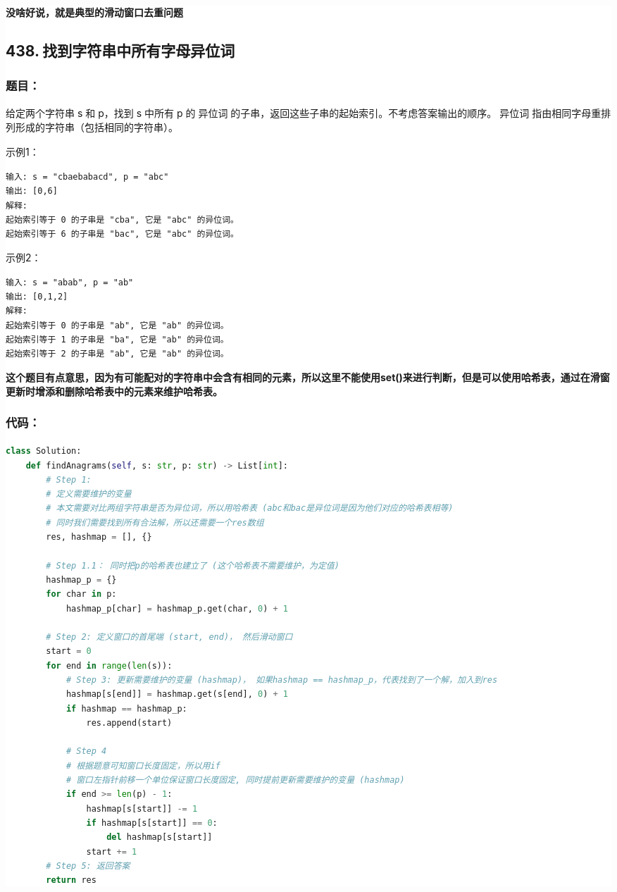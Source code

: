 **没啥好说，就是典型的滑动窗口去重问题**

## 438. 找到字符串中所有字母异位词

### 题目：

给定两个字符串 s 和 p，找到 s 中所有 p 的 异位词 的子串，返回这些子串的起始索引。不考虑答案输出的顺序。
异位词 指由相同字母重排列形成的字符串（包括相同的字符串）。

示例1：

```
输入: s = "cbaebabacd", p = "abc"
输出: [0,6]
解释:
起始索引等于 0 的子串是 "cba", 它是 "abc" 的异位词。
起始索引等于 6 的子串是 "bac", 它是 "abc" 的异位词。
```

示例2：

```
输入: s = "abab", p = "ab"
输出: [0,1,2]
解释:
起始索引等于 0 的子串是 "ab", 它是 "ab" 的异位词。
起始索引等于 1 的子串是 "ba", 它是 "ab" 的异位词。
起始索引等于 2 的子串是 "ab", 它是 "ab" 的异位词。
```

**这个题目有点意思，因为有可能配对的字符串中会含有相同的元素，所以这里不能使用set()来进行判断，但是可以使用哈希表，通过在滑窗更新时增添和删除哈希表中的元素来维护哈希表。**

### 代码：

```python
class Solution:
    def findAnagrams(self, s: str, p: str) -> List[int]:
        # Step 1: 
        # 定义需要维护的变量
        # 本文需要对比两组字符串是否为异位词，所以用哈希表 (abc和bac是异位词是因为他们对应的哈希表相等)
        # 同时我们需要找到所有合法解，所以还需要一个res数组
        res, hashmap = [], {}

        # Step 1.1： 同时把p的哈希表也建立了 (这个哈希表不需要维护，为定值)
        hashmap_p = {}
        for char in p:
            hashmap_p[char] = hashmap_p.get(char, 0) + 1

        # Step 2: 定义窗口的首尾端 (start, end)， 然后滑动窗口
        start = 0
        for end in range(len(s)):
            # Step 3: 更新需要维护的变量 (hashmap)， 如果hashmap == hashmap_p，代表找到了一个解，加入到res
            hashmap[s[end]] = hashmap.get(s[end], 0) + 1
            if hashmap == hashmap_p:
                res.append(start)

            # Step 4 
            # 根据题意可知窗口长度固定，所以用if
            # 窗口左指针前移一个单位保证窗口长度固定, 同时提前更新需要维护的变量 (hashmap)
            if end >= len(p) - 1:
                hashmap[s[start]] -= 1
                if hashmap[s[start]] == 0:
                    del hashmap[s[start]]
                start += 1
        # Step 5: 返回答案
        return res
```